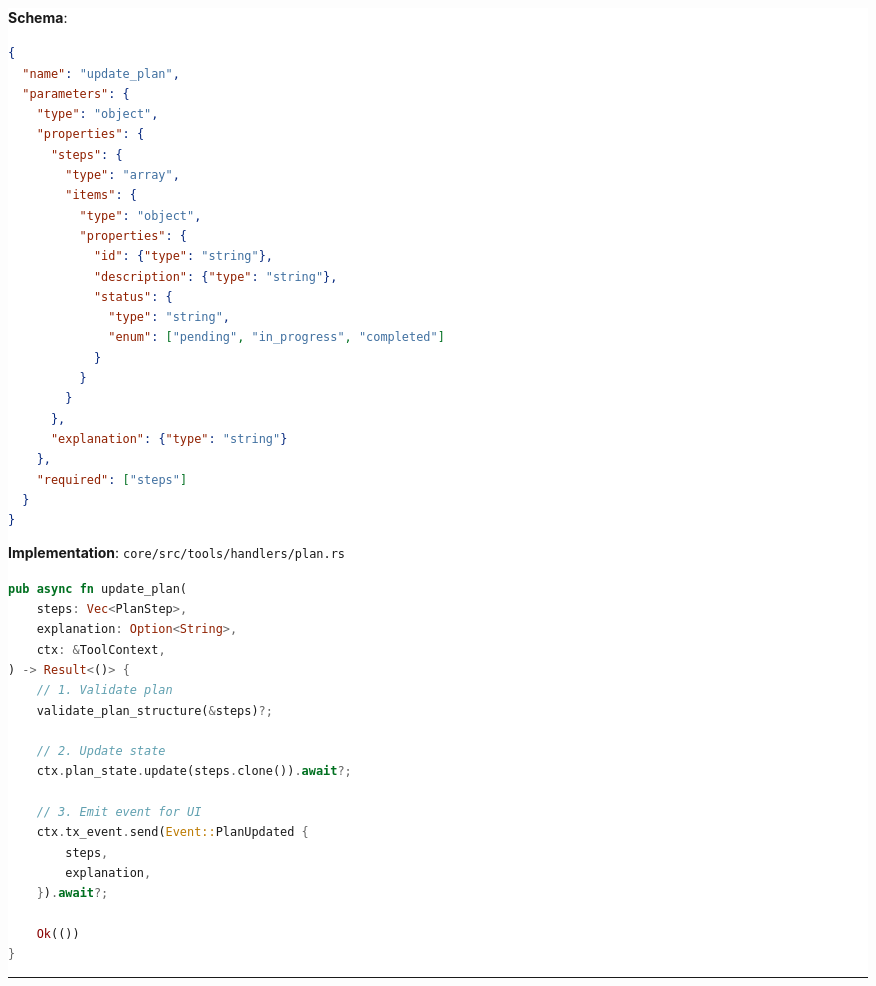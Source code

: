**Schema**:
```json
{
  "name": "update_plan",
  "parameters": {
    "type": "object",
    "properties": {
      "steps": {
        "type": "array",
        "items": {
          "type": "object",
          "properties": {
            "id": {"type": "string"},
            "description": {"type": "string"},
            "status": {
              "type": "string",
              "enum": ["pending", "in_progress", "completed"]
            }
          }
        }
      },
      "explanation": {"type": "string"}
    },
    "required": ["steps"]
  }
}
```

**Implementation**: `core/src/tools/handlers/plan.rs`

```rust
pub async fn update_plan(
    steps: Vec<PlanStep>,
    explanation: Option<String>,
    ctx: &ToolContext,
) -> Result<()> {
    // 1. Validate plan
    validate_plan_structure(&steps)?;
    
    // 2. Update state
    ctx.plan_state.update(steps.clone()).await?;
    
    // 3. Emit event for UI
    ctx.tx_event.send(Event::PlanUpdated {
        steps,
        explanation,
    }).await?;
    
    Ok(())
}
```

---
